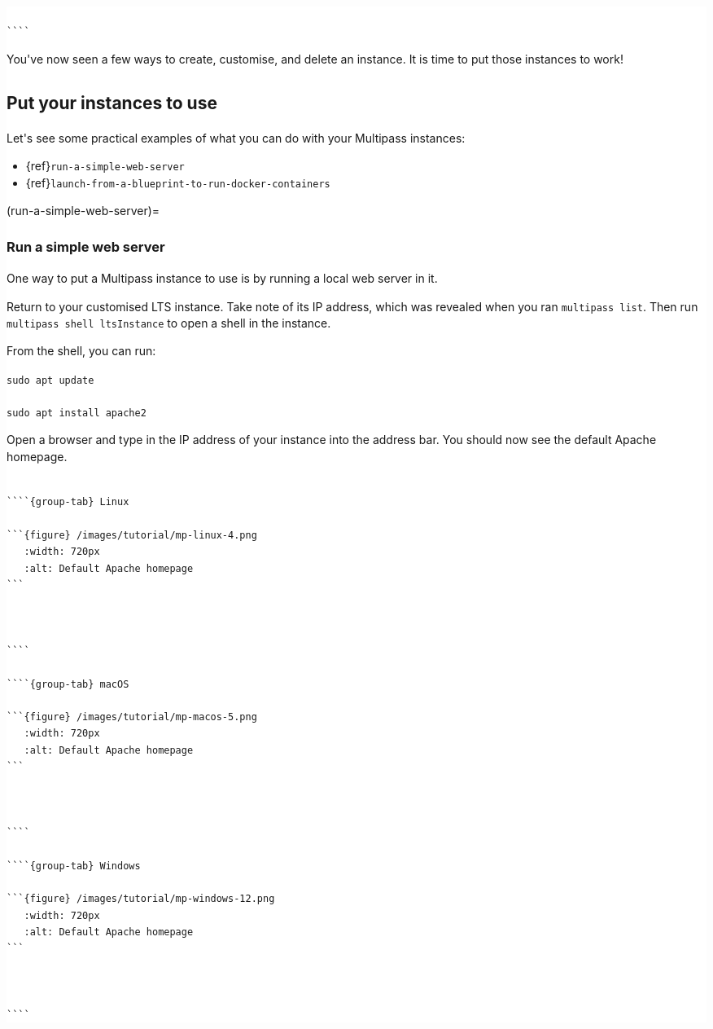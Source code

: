 `````{tabs}

````

`````

You've now seen a few ways to create, customise, and delete an instance. It is time to put those instances to work!

## Put your instances to use

Let's see some practical examples of what you can do with your Multipass instances:

* {ref}`run-a-simple-web-server`
* {ref}`launch-from-a-blueprint-to-run-docker-containers`

(run-a-simple-web-server)=
### Run a simple web server

One way to put a Multipass instance to use is by running a local web server in it.

Return to your customised LTS instance. Take note of its IP address, which was revealed when you ran `multipass list`. Then run `multipass shell ltsInstance` to open a shell in the instance.

From the shell, you can run:

```{code-block} text
sudo apt update

sudo apt install apache2
```

Open a browser and type in the IP address of your instance into the address bar. You should now see the default Apache homepage.

`````{tabs}

````{group-tab} Linux

```{figure} /images/tutorial/mp-linux-4.png
   :width: 720px
   :alt: Default Apache homepage
```



````

````{group-tab} macOS

```{figure} /images/tutorial/mp-macos-5.png
   :width: 720px
   :alt: Default Apache homepage
```



````

````{group-tab} Windows

```{figure} /images/tutorial/mp-windows-12.png
   :width: 720px
   :alt: Default Apache homepage
```



````

`````